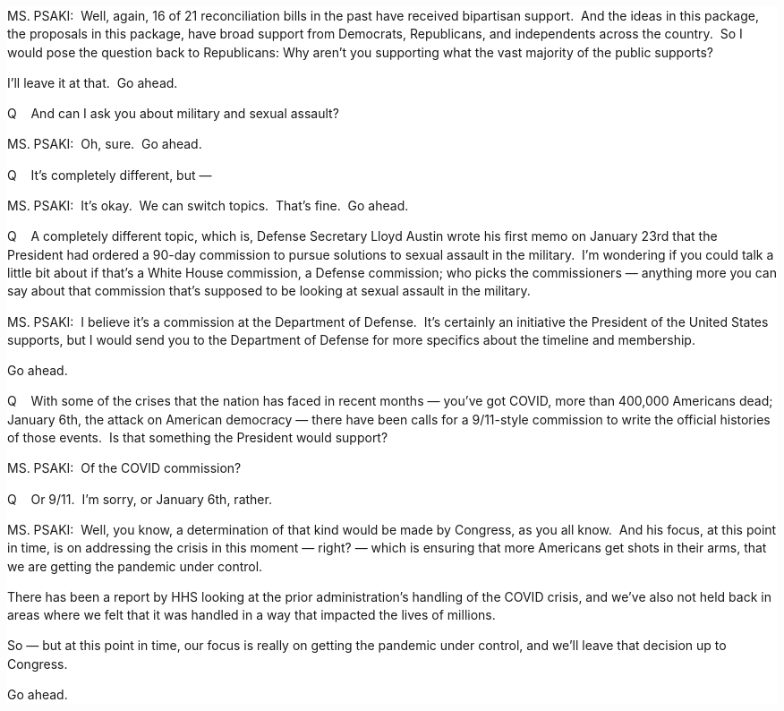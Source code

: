 MS. PSAKI:  Well, again, 16 of 21 reconciliation bills in the past have
received bipartisan support.  And the ideas in this package, the
proposals in this package, have broad support from Democrats,
Republicans, and independents across the country.  So I would pose the
question back to Republicans: Why aren’t you supporting what the vast
majority of the public supports? 

I’ll leave it at that.  Go ahead.

Q    And can I ask you about military and sexual assault?

MS. PSAKI:  Oh, sure.  Go ahead.

Q    It’s completely different, but —

MS. PSAKI:  It’s okay.  We can switch topics.  That’s fine.  Go ahead.

Q    A completely different topic, which is, Defense Secretary Lloyd
Austin wrote his first memo on January 23rd that the President had
ordered a 90-day commission to pursue solutions to sexual assault in the
military.  I’m wondering if you could talk a little bit about if that’s
a White House commission, a Defense commission; who picks the
commissioners — anything more you can say about that commission that’s
supposed to be looking at sexual assault in the military.

MS. PSAKI:  I believe it’s a commission at the Department of Defense. 
It’s certainly an initiative the President of the United States
supports, but I would send you to the Department of Defense for more
specifics about the timeline and membership.

Go ahead.

Q    With some of the crises that the nation has faced in recent months
— you’ve got COVID, more than 400,000 Americans dead; January 6th, the
attack on American democracy — there have been calls for a 9/11-style
commission to write the official histories of those events.  Is that
something the President would support?

MS. PSAKI:  Of the COVID commission?

Q    Or 9/11.  I’m sorry, or January 6th, rather.

MS. PSAKI:  Well, you know, a determination of that kind would be made
by Congress, as you all know.  And his focus, at this point in time, is
on addressing the crisis in this moment — right? — which is ensuring
that more Americans get shots in their arms, that we are getting the
pandemic under control. 

There has been a report by HHS looking at the prior administration’s
handling of the COVID crisis, and we’ve also not held back in areas
where we felt that it was handled in a way that impacted the lives of
millions. 

So — but at this point in time, our focus is really on getting the
pandemic under control, and we’ll leave that decision up to Congress.

Go ahead.
